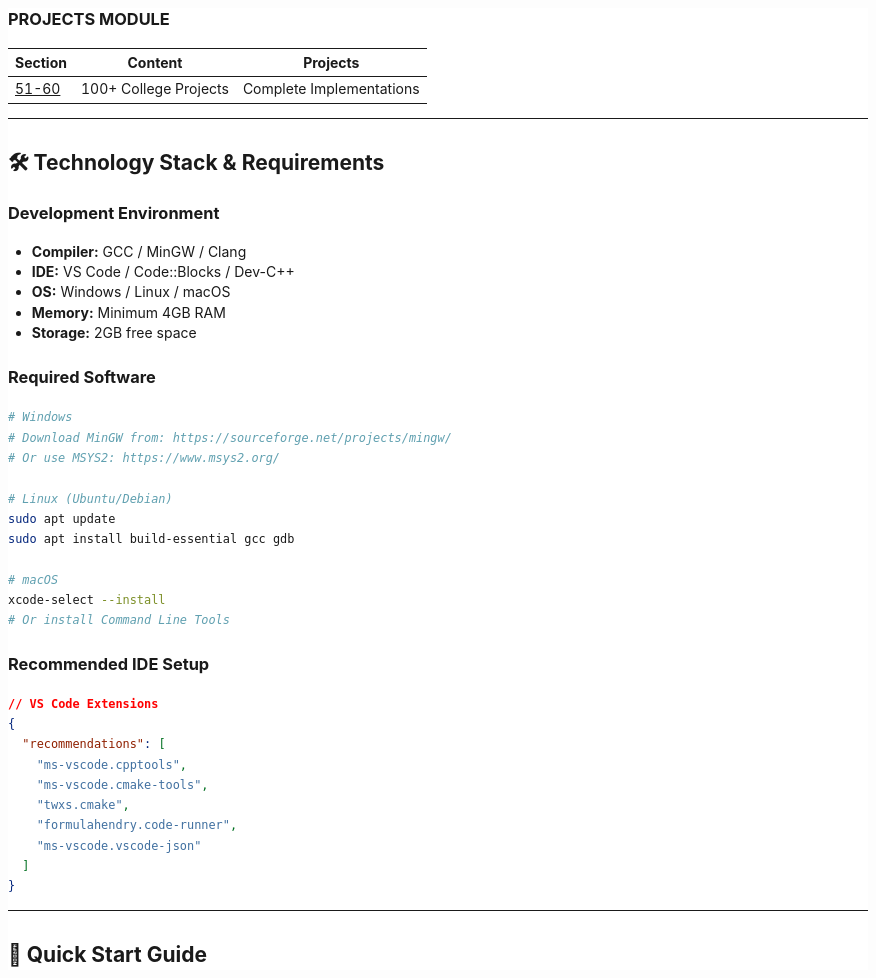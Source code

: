 ### **PROJECTS MODULE**
| Section | Content | Projects |
|---------|---------|----------|
| [51-60](04_Projects/) | 100+ College Projects | Complete Implementations |

---

## 🛠️ Technology Stack & Requirements

### **Development Environment**
- **Compiler:** GCC / MinGW / Clang
- **IDE:** VS Code / Code::Blocks / Dev-C++
- **OS:** Windows / Linux / macOS
- **Memory:** Minimum 4GB RAM
- **Storage:** 2GB free space

### **Required Software**
```bash
# Windows
# Download MinGW from: https://sourceforge.net/projects/mingw/
# Or use MSYS2: https://www.msys2.org/

# Linux (Ubuntu/Debian)
sudo apt update
sudo apt install build-essential gcc gdb

# macOS
xcode-select --install
# Or install Command Line Tools
```

### **Recommended IDE Setup**
```json
// VS Code Extensions
{
  "recommendations": [
    "ms-vscode.cpptools",
    "ms-vscode.cmake-tools",
    "twxs.cmake",
    "formulahendry.code-runner",
    "ms-vscode.vscode-json"
  ]
}
```

---

## 🚀 Quick Start Guide
